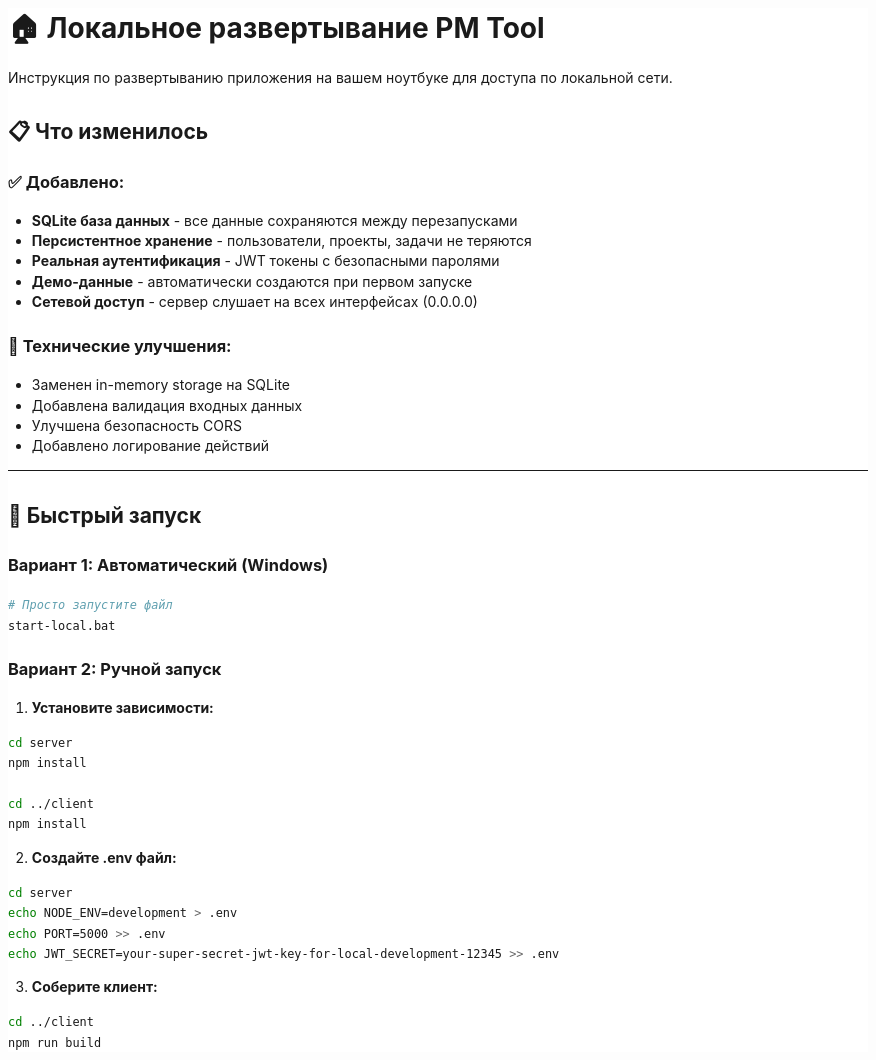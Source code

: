 # 🏠 Локальное развертывание PM Tool

Инструкция по развертыванию приложения на вашем ноутбуке для доступа по локальной сети.

## 📋 Что изменилось

### ✅ **Добавлено:**
- **SQLite база данных** - все данные сохраняются между перезапусками
- **Персистентное хранение** - пользователи, проекты, задачи не теряются
- **Реальная аутентификация** - JWT токены с безопасными паролями
- **Демо-данные** - автоматически создаются при первом запуске
- **Сетевой доступ** - сервер слушает на всех интерфейсах (0.0.0.0)

### 🔧 **Технические улучшения:**
- Заменен in-memory storage на SQLite
- Добавлена валидация входных данных
- Улучшена безопасность CORS
- Добавлено логирование действий

---

## 🚀 Быстрый запуск

### **Вариант 1: Автоматический (Windows)**
```bash
# Просто запустите файл
start-local.bat
```

### **Вариант 2: Ручной запуск**

1. **Установите зависимости:**
```bash
cd server
npm install

cd ../client  
npm install
```

2. **Создайте .env файл:**
```bash
cd server
echo NODE_ENV=development > .env
echo PORT=5000 >> .env
echo JWT_SECRET=your-super-secret-jwt-key-for-local-development-12345 >> .env
```

3. **Соберите клиент:**
```bash
cd ../client
npm run build
```
